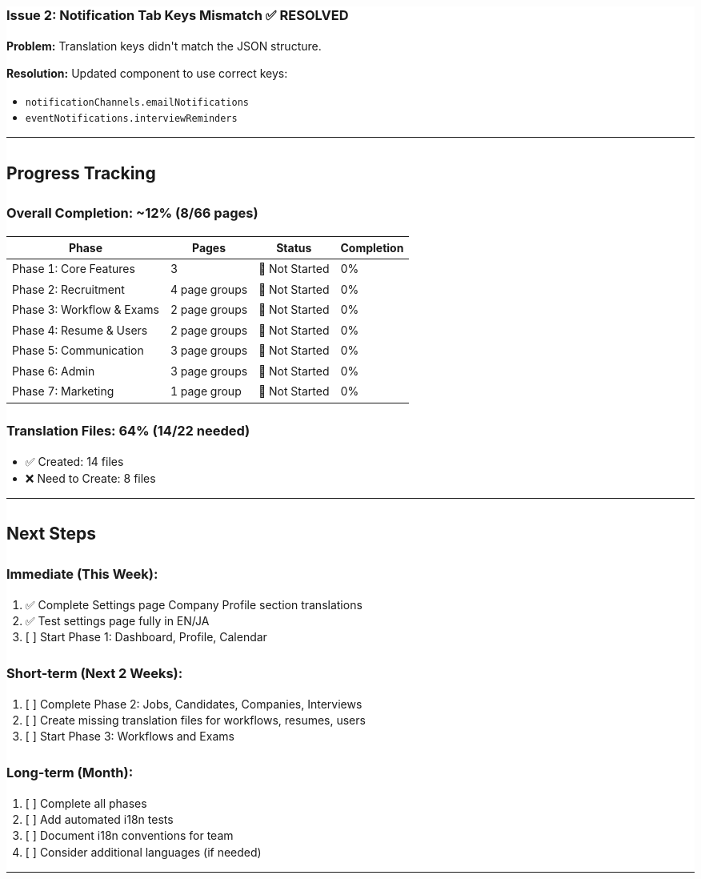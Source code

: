 ### Issue 2: Notification Tab Keys Mismatch ✅ RESOLVED
**Problem:** Translation keys didn't match the JSON structure.

**Resolution:** Updated component to use correct keys:
- `notificationChannels.emailNotifications`
- `eventNotifications.interviewReminders`

---

## Progress Tracking

### Overall Completion: ~12% (8/66 pages)

| Phase | Pages | Status | Completion |
|-------|-------|--------|------------|
| Phase 1: Core Features | 3 | 🚧 Not Started | 0% |
| Phase 2: Recruitment | 4 page groups | 🚧 Not Started | 0% |
| Phase 3: Workflow & Exams | 2 page groups | 🚧 Not Started | 0% |
| Phase 4: Resume & Users | 2 page groups | 🚧 Not Started | 0% |
| Phase 5: Communication | 3 page groups | 🚧 Not Started | 0% |
| Phase 6: Admin | 3 page groups | 🚧 Not Started | 0% |
| Phase 7: Marketing | 1 page group | 🚧 Not Started | 0% |

### Translation Files: 64% (14/22 needed)
- ✅ Created: 14 files
- ❌ Need to Create: 8 files

---

## Next Steps

### Immediate (This Week):
1. ✅ Complete Settings page Company Profile section translations
2. ✅ Test settings page fully in EN/JA
3. [ ] Start Phase 1: Dashboard, Profile, Calendar

### Short-term (Next 2 Weeks):
1. [ ] Complete Phase 2: Jobs, Candidates, Companies, Interviews
2. [ ] Create missing translation files for workflows, resumes, users
3. [ ] Start Phase 3: Workflows and Exams

### Long-term (Month):
1. [ ] Complete all phases
2. [ ] Add automated i18n tests
3. [ ] Document i18n conventions for team
4. [ ] Consider additional languages (if needed)

---